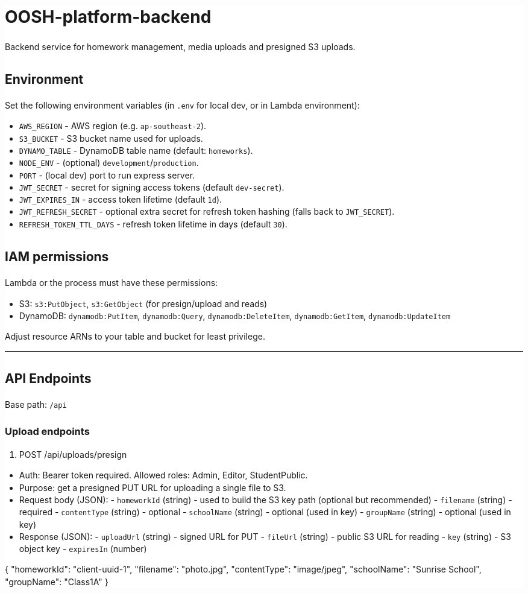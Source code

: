 # OOSH-platform-backend

Backend service for homework management, media uploads and presigned S3 uploads.

## Environment

Set the following environment variables (in `.env` for local dev, or in Lambda environment):

- `AWS_REGION` - AWS region (e.g. `ap-southeast-2`).
- `S3_BUCKET` - S3 bucket name used for uploads.
- `DYNAMO_TABLE` - DynamoDB table name (default: `homeworks`).
- `NODE_ENV` - (optional) `development`/`production`.
- `PORT` - (local dev) port to run express server.
- `JWT_SECRET` - secret for signing access tokens (default `dev-secret`).
- `JWT_EXPIRES_IN` - access token lifetime (default `1d`).
- `JWT_REFRESH_SECRET` - optional extra secret for refresh token hashing (falls back to `JWT_SECRET`).
- `REFRESH_TOKEN_TTL_DAYS` - refresh token lifetime in days (default `30`).

## IAM permissions

Lambda or the process must have these permissions:

- S3: `s3:PutObject`, `s3:GetObject` (for presign/upload and reads)
- DynamoDB: `dynamodb:PutItem`, `dynamodb:Query`, `dynamodb:DeleteItem`, `dynamodb:GetItem`, `dynamodb:UpdateItem`

Adjust resource ARNs to your table and bucket for least privilege.

---

## API Endpoints

Base path: `/api`

### Upload endpoints

1. POST /api/uploads/presign

- Auth: Bearer token required. Allowed roles: Admin, Editor, StudentPublic.
- Purpose: get a presigned PUT URL for uploading a single file to S3.
- Request body (JSON): - `homeworkId` (string) - used to build the S3 key path (optional but recommended) - `filename` (string) - required - `contentType` (string) - optional - `schoolName` (string) - optional (used in key) - `groupName` (string) - optional (used in key)
- Response (JSON): - `uploadUrl` (string) - signed URL for PUT - `fileUrl` (string) - public S3 URL for reading - `key` (string) - S3 object key - `expiresIn` (number)

{
"homeworkId": "client-uuid-1",
"filename": "photo.jpg",
"contentType": "image/jpeg",
"schoolName": "Sunrise School",
"groupName": "Class1A"
}
